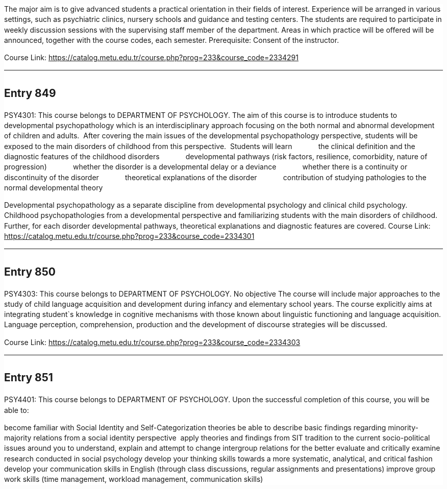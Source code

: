 The major aim is to give advanced students a practical orientation in their fields of interest. Experience will be arranged in various settings, such as psychiatric clinics, nursery schools and guidance and testing centers. The students are required to participate in weekly discussion sessions with the supervising staff member of the department. Areas in which practice will be offered will be announced, together with the course codes, each semester. Prerequisite: Consent of the instructor.

Course Link: https://catalog.metu.edu.tr/course.php?prog=233&course_code=2334291

---

## Entry 849

PSY4301: This course belongs to DEPARTMENT OF PSYCHOLOGY. The aim of this course is to introduce students to developmental psychopathology which is an interdisciplinary approach focusing on the both normal and abnormal development of children and adults.  After covering the main issues of the developmental psychopathology perspective, students will be exposed to the main disorders of childhood from this perspective. 
Students will learn
            the clinical definition and the diagnostic features of the childhood disorders
            developmental pathways (risk factors, resilience, comorbidity, nature of progression)
            whether the disorder is a developmental delay or a deviance
            whether there is a continuity or discontinuity of the disorder
            theoretical explanations of the disorder
            contribution of studying pathologies to the normal developmental theory
 
Developmental psychopathology as a separate discipline from developmental psychology and clinical child psychology. Childhood psychopathologies from a developmental perspective and familiarizing students with the main disorders of childhood. Further, for each disorder developmental pathways, theoretical explanations and diagnostic features are covered.
Course Link: https://catalog.metu.edu.tr/course.php?prog=233&course_code=2334301

---

## Entry 850

PSY4303: This course belongs to DEPARTMENT OF PSYCHOLOGY. No objective 
The course will include major approaches to the study of child language acquisition and development during infancy and elementary school years. The course explicitly aims at integrating student`s knowledge in cognitive mechanisms with those known about linguistic functioning and language acquisition. Language perception, comprehension, production and the development of discourse strategies will be discussed.

Course Link: https://catalog.metu.edu.tr/course.php?prog=233&course_code=2334303

---

## Entry 851

PSY4401: This course belongs to DEPARTMENT OF PSYCHOLOGY. Upon the successful completion of this course, you will be able to:

become familiar with Social Identity and Self-Categorization theories
be able to describe basic findings regarding minority-majority relations from a social identity perspective 
apply theories and findings from SIT tradition to the current socio-political issues around you to understand, explain and attempt to change intergroup relations for the better
evaluate and critically examine research conducted in social psychology
develop your thinking skills towards a more systematic, analytical, and critical fashion
develop your communication skills in English (through class discussions, regular assignments and presentations)
improve group work skills (time management, workload management, communication skills)
